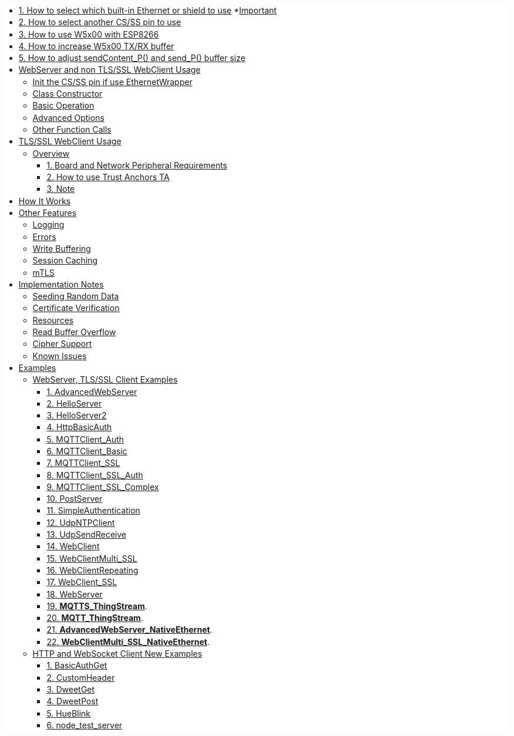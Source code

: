   * [1. How to select which built-in Ethernet or shield to use](#1-how-to-select-which-built-in-ethernet-or-shield-to-use)
    *[Important](#important)
  * [2. How to select another CS/SS pin to use](#2-how-to-select-another-csss-pin-to-use)
  * [3. How to use W5x00 with ESP8266](#3-how-to-use-w5x00-with-esp8266)
  * [4. How to increase W5x00 TX/RX buffer](#4-how-to-increase-w5x00-txrx-buffer)
  * [5. How to adjust sendContent_P() and send_P() buffer size](#5-how-to-adjust-sendcontent_p-and-send_p-buffer-size)
* [WebServer and non TLS/SSL WebClient Usage](#webserver-and-non-tlsssl-webclient-usage)
  * [Init the CS/SS pin if use EthernetWrapper](#init-the-csss-pin-if-use-ethernetwrapper) 
  * [Class Constructor](#class-constructor)
  * [Basic Operation](#basic-operations)
  * [Advanced Options](#advanced-options)
  * [Other Function Calls](#other-function-calls)
* [TLS/SSL WebClient Usage](#tlsssl-webclient-usage)
  * [Overview](#overview) 
    * [1. Board and Network Peripheral Requirements](#1-board-and-network-peripheral-requirements)
    * [2. How to use Trust Anchors TA](#2-how-to-use-trust-anchors-ta)
    * [3. Note](#3-note)
* [How It Works](#how-it-works)
* [Other Features](#other-features)
  * [Logging](#logging) 
  * [Errors](#errors)
  * [Write Buffering](#write-buffering)
  * [Session Caching](#session-caching)
  * [mTLS](#mtls)
* [Implementation Notes](#implementation-notes)
  * [Seeding Random Data](#seeding-random-data) 
  * [Certificate Verification](#certificate-verification)
  * [Resources](#resources)
  * [Read Buffer Overflow](#read-buffer-overflow)
  * [Cipher Support](#cipher-support)
  * [Known Issues](#known-issues) 
* [Examples](#examples)
  * [WebServer, TLS/SSL Client Examples](#webserver-tlsssl-client-examples)
    * [ 1. AdvancedWebServer](examples/AdvancedWebServer)
    * [ 2. HelloServer](examples/HelloServer)
    * [ 3. HelloServer2](examples/HelloServer2)
    * [ 4. HttpBasicAuth](examples/HttpBasicAuth)
    * [ 5. MQTTClient_Auth](examples/MQTTClient_Auth)
    * [ 6. MQTTClient_Basic](examples/MQTTClient_Basic)
    * [ 7. MQTTClient_SSL](examples/MQTTClient_SSL)
    * [ 8. MQTTClient_SSL_Auth](examples/MQTTClient_SSL_Auth)
    * [ 9. MQTTClient_SSL_Complex](examples/MQTTClient_SSL_Complex)
    * [10. PostServer](examples/PostServer)
    * [11. SimpleAuthentication](examples/SimpleAuthentication)
    * [12. UdpNTPClient](examples/UdpNTPClient)
    * [13. UdpSendReceive](examples/UdpSendReceive)
    * [14. WebClient](examples/WebClient)
    * [15. WebClientMulti_SSL](examples/WebClientMulti_SSL)
    * [16. WebClientRepeating](examples/WebClientRepeating)
    * [17. WebClient_SSL](examples/WebClient_SSL)
    * [18. WebServer](examples/WebServer)
    * [19. **MQTTS_ThingStream**](examples/MQTTS_ThingStream).
    * [20. **MQTT_ThingStream**](examples/MQTT_ThingStream).
    * [21. **AdvancedWebServer_NativeEthernet**](examples/AdvancedWebServer_NativeEthernet).
    * [22. **WebClientMulti_SSL_NativeEthernet**](examples/WebClientMulti_SSL_NativeEthernet).
  * [HTTP and WebSocket Client New Examples](#http-and-websocket-client-new-examples)
    * [ 1. BasicAuthGet](examples/HTTPClient/BasicAuthGet)
    * [ 2. CustomHeader](examples/HTTPClient/CustomHeader)
    * [ 3. DweetGet](examples/HTTPClient/DweetGet)
    * [ 4. DweetPost](examples/HTTPClient/DweetPost)
    * [ 5. HueBlink](examples/HTTPClient/HueBlink)
    * [ 6. node_test_server](examples/HTTPClient/node_test_server)